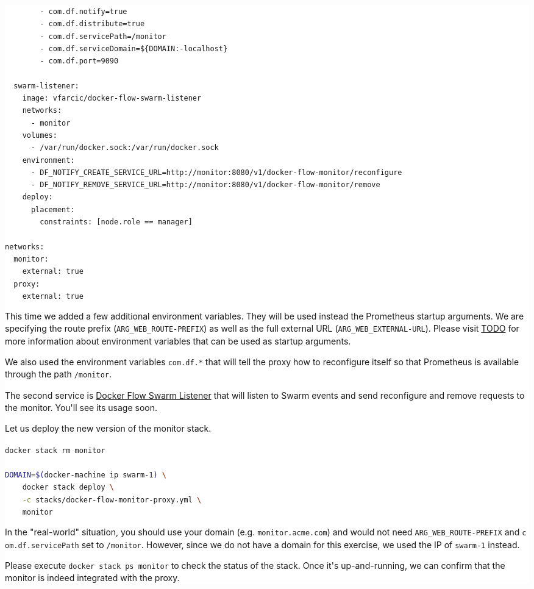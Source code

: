 ```
        - com.df.notify=true
        - com.df.distribute=true
        - com.df.servicePath=/monitor
        - com.df.serviceDomain=${DOMAIN:-localhost}
        - com.df.port=9090

  swarm-listener:
    image: vfarcic/docker-flow-swarm-listener
    networks:
      - monitor
    volumes:
      - /var/run/docker.sock:/var/run/docker.sock
    environment:
      - DF_NOTIFY_CREATE_SERVICE_URL=http://monitor:8080/v1/docker-flow-monitor/reconfigure
      - DF_NOTIFY_REMOVE_SERVICE_URL=http://monitor:8080/v1/docker-flow-monitor/remove
    deploy:
      placement:
        constraints: [node.role == manager]

networks:
  monitor:
    external: true
  proxy:
    external: true
```

This time we added a few additional environment variables. They will be used instead the Prometheus startup arguments. We are specifying the route prefix (`ARG_WEB_ROUTE-PREFIX`) as well as the full external URL (`ARG_WEB_EXTERNAL-URL`). Please visit [TODO](TODO) for more information about environment variables that can be used as startup arguments.

We also used the environment variables `com.df.*` that will tell the proxy how to reconfigure itself so that Prometheus is available through the path `/monitor`.

The second service is [Docker Flow Swarm Listener](http://swarmlistener.dockerflow.com/) that will listen to Swarm events and send reconfigure and remove requests to the monitor. You'll see its usage soon.

Let us deploy the new version of the monitor stack.

```bash
docker stack rm monitor

DOMAIN=$(docker-machine ip swarm-1) \
    docker stack deploy \
    -c stacks/docker-flow-monitor-proxy.yml \
    monitor
```

In the "real-world" situation, you should use your domain (e.g. `monitor.acme.com`) and would not need `ARG_WEB_ROUTE-PREFIX` and `com.df.servicePath` set to `/monitor`. However, since we do not have a domain for this exercise, we used the IP of `swarm-1` instead.

Please execute `docker stack ps monitor` to check the status of the stack. Once it's up-and-running, we can confirm that the monitor is indeed integrated with the proxy.
